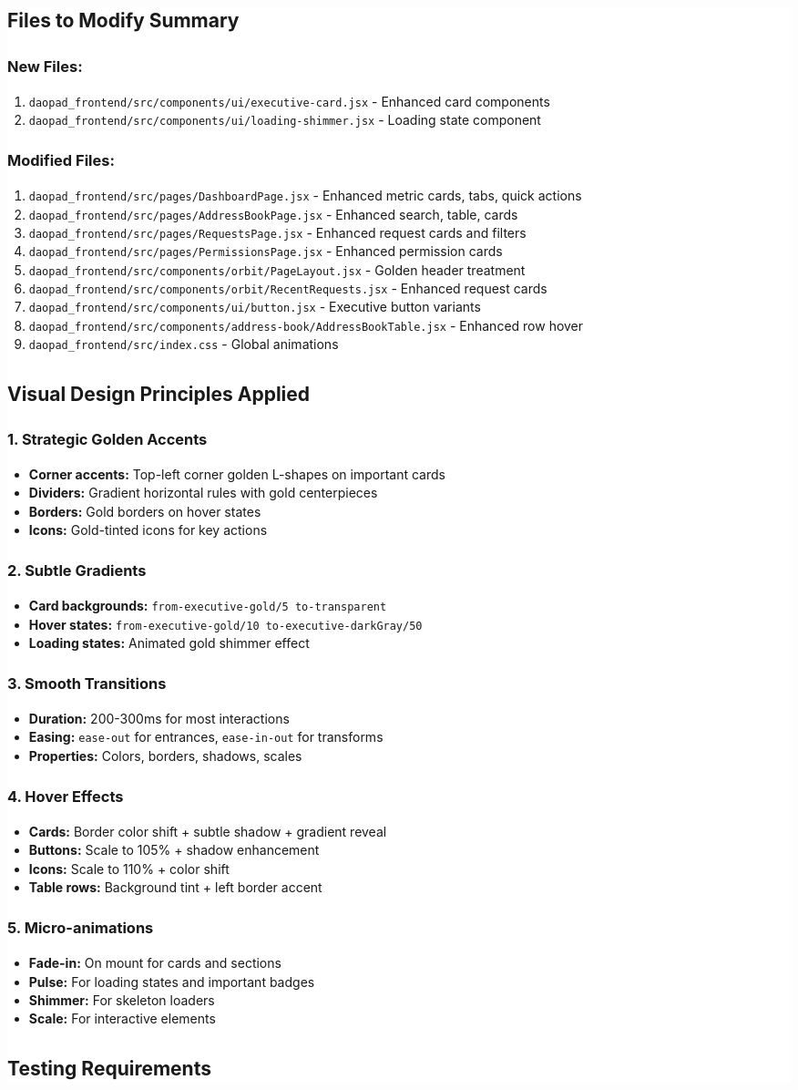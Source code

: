 ## Files to Modify Summary

### New Files:
1. `daopad_frontend/src/components/ui/executive-card.jsx` - Enhanced card components
2. `daopad_frontend/src/components/ui/loading-shimmer.jsx` - Loading state component

### Modified Files:
1. `daopad_frontend/src/pages/DashboardPage.jsx` - Enhanced metric cards, tabs, quick actions
2. `daopad_frontend/src/pages/AddressBookPage.jsx` - Enhanced search, table, cards
3. `daopad_frontend/src/pages/RequestsPage.jsx` - Enhanced request cards and filters
4. `daopad_frontend/src/pages/PermissionsPage.jsx` - Enhanced permission cards
5. `daopad_frontend/src/components/orbit/PageLayout.jsx` - Golden header treatment
6. `daopad_frontend/src/components/orbit/RecentRequests.jsx` - Enhanced request cards
7. `daopad_frontend/src/components/ui/button.jsx` - Executive button variants
8. `daopad_frontend/src/components/address-book/AddressBookTable.jsx` - Enhanced row hover
9. `daopad_frontend/src/index.css` - Global animations

## Visual Design Principles Applied

### 1. Strategic Golden Accents
- **Corner accents:** Top-left corner golden L-shapes on important cards
- **Dividers:** Gradient horizontal rules with gold centerpieces
- **Borders:** Gold borders on hover states
- **Icons:** Gold-tinted icons for key actions

### 2. Subtle Gradients
- **Card backgrounds:** `from-executive-gold/5 to-transparent`
- **Hover states:** `from-executive-gold/10 to-executive-darkGray/50`
- **Loading states:** Animated gold shimmer effect

### 3. Smooth Transitions
- **Duration:** 200-300ms for most interactions
- **Easing:** `ease-out` for entrances, `ease-in-out` for transforms
- **Properties:** Colors, borders, shadows, scales

### 4. Hover Effects
- **Cards:** Border color shift + subtle shadow + gradient reveal
- **Buttons:** Scale to 105% + shadow enhancement
- **Icons:** Scale to 110% + color shift
- **Table rows:** Background tint + left border accent

### 5. Micro-animations
- **Fade-in:** On mount for cards and sections
- **Pulse:** For loading states and important badges
- **Shimmer:** For skeleton loaders
- **Scale:** For interactive elements

## Testing Requirements

